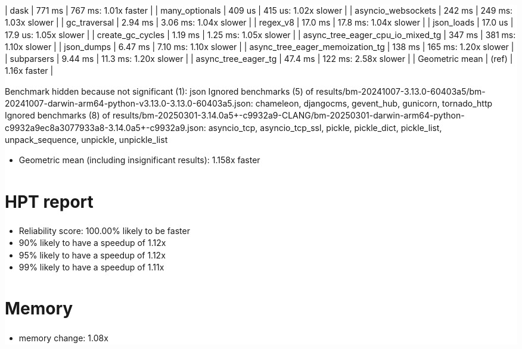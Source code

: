 | dask                             | 771 ms                                                 | 767 ms: 1.01x faster                                                   |
| many_optionals                   | 409 us                                                 | 415 us: 1.02x slower                                                   |
| asyncio_websockets               | 242 ms                                                 | 249 ms: 1.03x slower                                                   |
| gc_traversal                     | 2.94 ms                                                | 3.06 ms: 1.04x slower                                                  |
| regex_v8                         | 17.0 ms                                                | 17.8 ms: 1.04x slower                                                  |
| json_loads                       | 17.0 us                                                | 17.9 us: 1.05x slower                                                  |
| create_gc_cycles                 | 1.19 ms                                                | 1.25 ms: 1.05x slower                                                  |
| async_tree_eager_cpu_io_mixed_tg | 347 ms                                                 | 381 ms: 1.10x slower                                                   |
| json_dumps                       | 6.47 ms                                                | 7.10 ms: 1.10x slower                                                  |
| async_tree_eager_memoization_tg  | 138 ms                                                 | 165 ms: 1.20x slower                                                   |
| subparsers                       | 9.44 ms                                                | 11.3 ms: 1.20x slower                                                  |
| async_tree_eager_tg              | 47.4 ms                                                | 122 ms: 2.58x slower                                                   |
| Geometric mean                   | (ref)                                                  | 1.16x faster                                                           |

Benchmark hidden because not significant (1): json
Ignored benchmarks (5) of results/bm-20241007-3.13.0-60403a5/bm-20241007-darwin-arm64-python-v3.13.0-3.13.0-60403a5.json: chameleon, djangocms, gevent_hub, gunicorn, tornado_http
Ignored benchmarks (8) of results/bm-20250301-3.14.0a5+-c9932a9-CLANG/bm-20250301-darwin-arm64-python-c9932a9ec8a3077933a8-3.14.0a5+-c9932a9.json: asyncio_tcp, asyncio_tcp_ssl, pickle, pickle_dict, pickle_list, unpack_sequence, unpickle, unpickle_list

- Geometric mean (including insignificant results): 1.158x faster

# HPT report

- Reliability score: 100.00% likely to be faster
- 90% likely to have a speedup of 1.12x
- 95% likely to have a speedup of 1.12x
- 99% likely to have a speedup of 1.11x

# Memory
- memory change: 1.08x